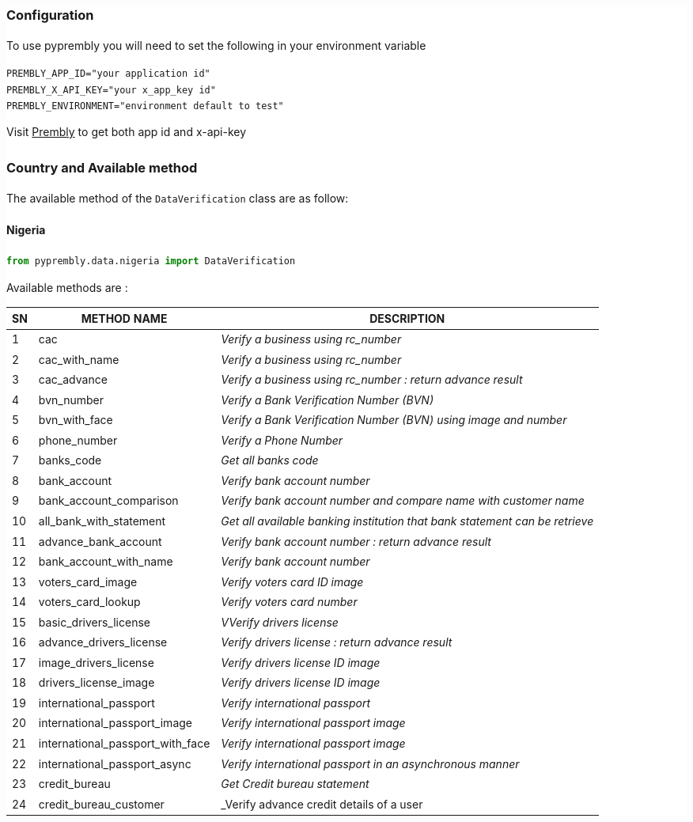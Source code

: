 ### Configuration

To use pyprembly you will need to set the following in your environment variable

```console
PREMBLY_APP_ID="your application id"
PREMBLY_X_API_KEY="your x_app_key id"
PREMBLY_ENVIRONMENT="environment default to test"
```

Visit [Prembly](https://prembly.com/) to get both app id and x-api-key

### Country and Available method 
The available method of the `DataVerification` class are as follow:
#### Nigeria 


```python
from pyprembly.data.nigeria import DataVerification
``` 
Available methods are :

| SN | METHOD NAME | DESCRIPTION|
| ------- | ----- | ------------- |
| 1 | cac | _Verify a business using rc_number_|
| 2 | cac_with_name | _Verify a business using rc_number_| 
| 3 | cac_advance | _Verify a business using rc_number : return advance result_| 
| 4 | bvn_number | _Verify a Bank Verification Number (BVN)_| 
| 5 | bvn_with_face | _Verify a Bank Verification Number (BVN) using image and number_| 
| 6 | phone_number | _Verify a Phone Number_| 
| 7 | banks_code | _Get all banks code_| 
| 8 | bank_account | _Verify bank account number_| 
| 9 | bank_account_comparison | _Verify bank account number and compare name with customer name_| 
| 10 | all_bank_with_statement | _Get all available banking institution that bank statement can be retrieve_| 
| 11 | advance_bank_account | _Verify bank account number : return advance result_| 
| 12 | bank_account_with_name | _Verify bank account number_| 
| 13 | voters_card_image | _Verify voters card ID image_| 
| 14 | voters_card_lookup | _Verify voters card number_| 
| 15 | basic_drivers_license | _VVerify drivers license_| 
| 16 | advance_drivers_license | _Verify drivers license : return advance result_| 
| 17 | image_drivers_license | _Verify drivers license ID image_| 
| 18 | drivers_license_image | _Verify drivers license ID image_| 
| 19 | international_passport | _Verify international passport_| 
| 20 | international_passport_image | _Verify international passport image_| 
| 21 | international_passport_with_face | _Verify international passport image_| 
| 22 | international_passport_async | _Verify international passport in an asynchronous manner_| 
| 23 | credit_bureau | _Get Credit bureau statement_| 
| 24 | credit_bureau_customer | _Verify advance credit details of a user| 